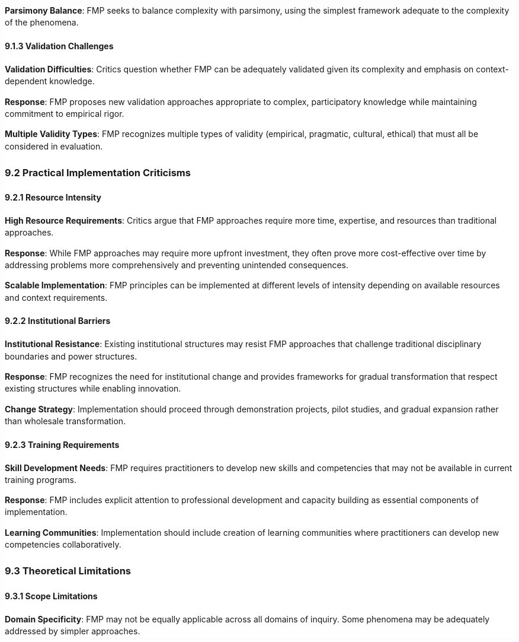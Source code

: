 **Parsimony Balance**: FMP seeks to balance complexity with parsimony, using the simplest framework adequate to the complexity of the phenomena.

#### 9.1.3 Validation Challenges

**Validation Difficulties**: Critics question whether FMP can be adequately validated given its complexity and emphasis on context-dependent knowledge.

**Response**: FMP proposes new validation approaches appropriate to complex, participatory knowledge while maintaining commitment to empirical rigor.

**Multiple Validity Types**: FMP recognizes multiple types of validity (empirical, pragmatic, cultural, ethical) that must all be considered in evaluation.

### 9.2 Practical Implementation Criticisms

#### 9.2.1 Resource Intensity

**High Resource Requirements**: Critics argue that FMP approaches require more time, expertise, and resources than traditional approaches.

**Response**: While FMP approaches may require more upfront investment, they often prove more cost-effective over time by addressing problems more comprehensively and preventing unintended consequences.

**Scalable Implementation**: FMP principles can be implemented at different levels of intensity depending on available resources and context requirements.

#### 9.2.2 Institutional Barriers

**Institutional Resistance**: Existing institutional structures may resist FMP approaches that challenge traditional disciplinary boundaries and power structures.

**Response**: FMP recognizes the need for institutional change and provides frameworks for gradual transformation that respect existing structures while enabling innovation.

**Change Strategy**: Implementation should proceed through demonstration projects, pilot studies, and gradual expansion rather than wholesale transformation.

#### 9.2.3 Training Requirements

**Skill Development Needs**: FMP requires practitioners to develop new skills and competencies that may not be available in current training programs.

**Response**: FMP includes explicit attention to professional development and capacity building as essential components of implementation.

**Learning Communities**: Implementation should include creation of learning communities where practitioners can develop new competencies collaboratively.

### 9.3 Theoretical Limitations

#### 9.3.1 Scope Limitations

**Domain Specificity**: FMP may not be equally applicable across all domains of inquiry. Some phenomena may be adequately addressed by simpler approaches.
